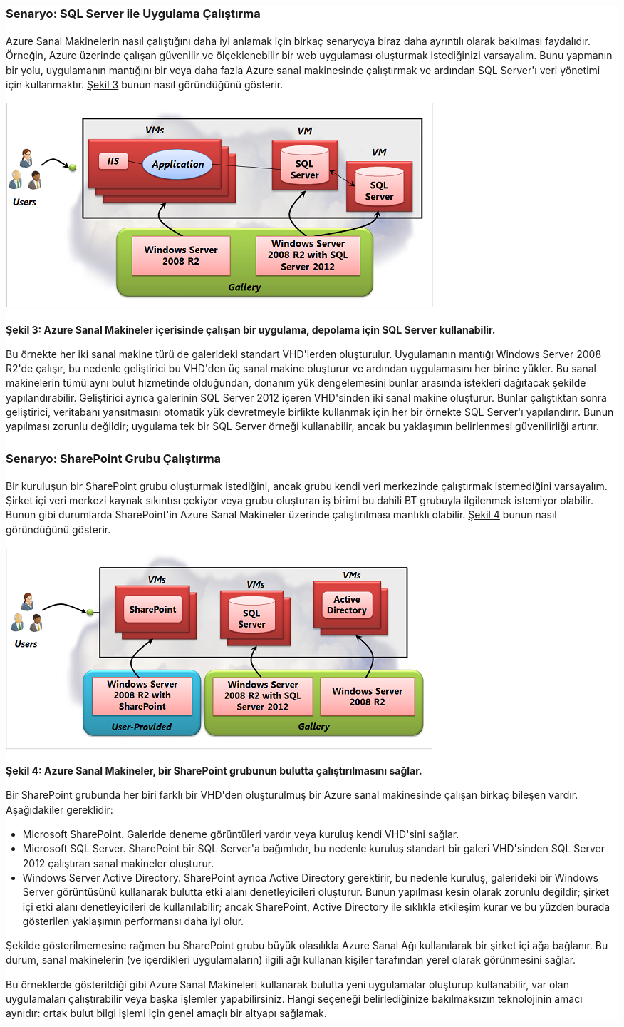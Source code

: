 ### Senaryo: SQL Server ile Uygulama Çalıştırma

Azure Sanal Makinelerin nasıl çalıştığını daha iyi anlamak için birkaç senaryoya biraz daha ayrıntılı olarak bakılması faydalıdır. Örneğin, Azure üzerinde çalışan güvenilir ve ölçeklenebilir bir web uygulaması oluşturmak istediğinizi varsayalım. Bunu yapmanın bir yolu, uygulamanın mantığını bir veya daha fazla Azure sanal makinesinde çalıştırmak ve ardından SQL Server'ı veri yönetimi için kullanmaktır. [Şekil 3](#Fig3) bunun nasıl göründüğünü gösterir.

<a name="Fig3"></a>![03_AppUsingSQLServer][03_AppUsingSQLServer]

**Şekil 3: Azure Sanal Makineler içerisinde çalışan bir uygulama, depolama için SQL Server kullanabilir.**

Bu örnekte her iki sanal makine türü de galerideki standart VHD'lerden oluşturulur. Uygulamanın mantığı Windows Server 2008 R2'de çalışır, bu nedenle geliştirici bu VHD'den üç sanal makine oluşturur ve ardından uygulamasını her birine yükler. Bu sanal makinelerin tümü aynı bulut hizmetinde olduğundan, donanım yük dengelemesini bunlar arasında istekleri dağıtacak şekilde yapılandırabilir. Geliştirici ayrıca galerinin SQL Server 2012 içeren VHD'sinden iki sanal makine oluşturur. Bunlar çalıştıktan sonra geliştirici, veritabanı yansıtmasını otomatik yük devretmeyle birlikte kullanmak için her bir örnekte SQL Server'ı yapılandırır. Bunun yapılması zorunlu değildir; uygulama tek bir SQL Server örneği kullanabilir, ancak bu yaklaşımın belirlenmesi güvenilirliği artırır. 

### Senaryo: SharePoint Grubu Çalıştırma 

Bir kuruluşun bir SharePoint grubu oluşturmak istediğini, ancak grubu kendi veri merkezinde çalıştırmak istemediğini varsayalım. Şirket içi veri merkezi kaynak sıkıntısı çekiyor veya grubu oluşturan iş birimi bu dahili BT grubuyla ilgilenmek istemiyor olabilir. Bunun gibi durumlarda SharePoint'in Azure Sanal Makineler üzerinde çalıştırılması mantıklı olabilir. [Şekil 4](#Fig4) bunun nasıl göründüğünü gösterir.

<a name="Fig4"></a>![04_SharePointFarm][04_SharePointFarm]
 
**Şekil 4: Azure Sanal Makineler, bir SharePoint grubunun bulutta çalıştırılmasını sağlar.**

Bir SharePoint grubunda her biri farklı bir VHD'den oluşturulmuş bir Azure sanal makinesinde çalışan birkaç bileşen vardır. Aşağıdakiler gereklidir:

- Microsoft SharePoint. Galeride deneme görüntüleri vardır veya kuruluş kendi VHD'sini sağlar.
- Microsoft SQL Server. SharePoint bir SQL Server'a bağımlıdır, bu nedenle kuruluş standart bir galeri VHD'sinden SQL Server 2012 çalıştıran sanal makineler oluşturur.
- Windows Server Active Directory. SharePoint ayrıca Active Directory gerektirir, bu nedenle kuruluş, galerideki bir Windows Server görüntüsünü kullanarak bulutta etki alanı denetleyicileri oluşturur. Bunun yapılması kesin olarak zorunlu değildir; şirket içi etki alanı denetleyicileri de kullanılabilir; ancak SharePoint, Active Directory ile sıklıkla etkileşim kurar ve bu yüzden burada gösterilen yaklaşımın performansı daha iyi olur.

Şekilde gösterilmemesine rağmen bu SharePoint grubu büyük olasılıkla Azure Sanal Ağı kullanılarak bir şirket içi ağa bağlanır. Bu durum, sanal makinelerin (ve içerdikleri uygulamaların) ilgili ağı kullanan kişiler tarafından yerel olarak görünmesini sağlar.

Bu örneklerde gösterildiği gibi Azure Sanal Makineleri kullanarak bulutta yeni uygulamalar oluşturup kullanabilir, var olan uygulamaları çalıştırabilir veya başka işlemler yapabilirsiniz. Hangi seçeneği belirlediğinize bakılmaksızın teknolojinin amacı aynıdır: ortak bulut bilgi işlemi için genel amaçlı bir altyapı sağlamak.


[01_CreatingVMs]: ./media/fundamentals-application-models/ExecModels_01_CreatingVMs.png
[02_CloudServices]: ./media/fundamentals-application-models/ExecModels_02_CloudServices.png
[03_AppUsingSQLServer]: ./media/fundamentals-application-models/ExecModels_03_AppUsingSQLServer.png
[04_SharePointFarm]: ./media/fundamentals-application-models/ExecModels_04_SharePointFarm.png
[05_Websites]: ./media/fundamentals-application-models/ExecModels_05_Websites.png
[06_CloudServices2]: ./media/fundamentals-application-models/ExecModels_06_CloudServices2.png
[07_CombineTechnologies]: ./media/fundamentals-application-models/ExecModels_07_CombineTechnologies.png